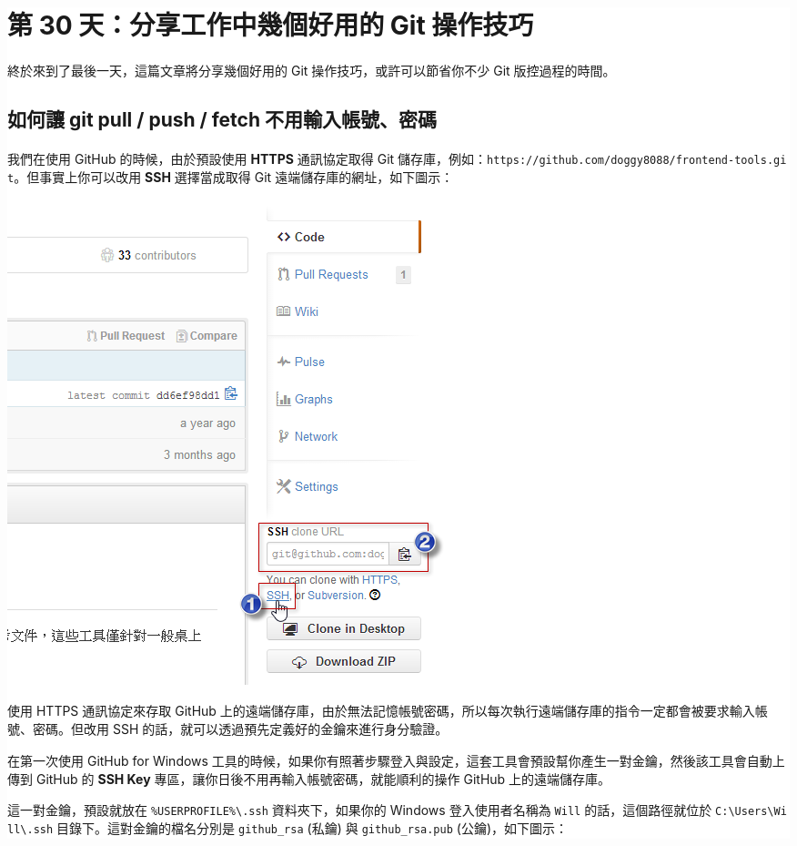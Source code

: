 第 30 天：分享工作中幾個好用的 Git 操作技巧
========================================================

終於來到了最後一天，這篇文章將分享幾個好用的 Git 操作技巧，或許可以節省你不少 Git 版控過程的時間。


如何讓 git pull / push / fetch 不用輸入帳號、密碼
--------------------------------------------------

我們在使用 GitHub 的時候，由於預設使用 **HTTPS** 通訊協定取得 Git 儲存庫，例如：`https://github.com/doggy8088/frontend-tools.git`。但事實上你可以改用 **SSH** 選擇當成取得 Git 遠端儲存庫的網址，如下圖示：

![image](figures/30/01.png)

使用 HTTPS 通訊協定來存取 GitHub 上的遠端儲存庫，由於無法記憶帳號密碼，所以每次執行遠端儲存庫的指令一定都會被要求輸入帳號、密碼。但改用 SSH 的話，就可以透過預先定義好的金鑰來進行身分驗證。

在第一次使用 GitHub for Windows 工具的時候，如果你有照著步驟登入與設定，這套工具會預設幫你產生一對金鑰，然後該工具會自動上傳到 GitHub 的 **SSH Key** 專區，讓你日後不用再輸入帳號密碼，就能順利的操作 GitHub 上的遠端儲存庫。

這一對金鑰，預設就放在 `%USERPROFILE%\.ssh` 資料夾下，如果你的 Windows 登入使用者名稱為 `Will` 的話，這個路徑就位於 `C:\Users\Will\.ssh` 目錄下。這對金鑰的檔名分別是 `github_rsa` (私鑰) 與 `github_rsa.pub` (公鑰)，如下圖示：
